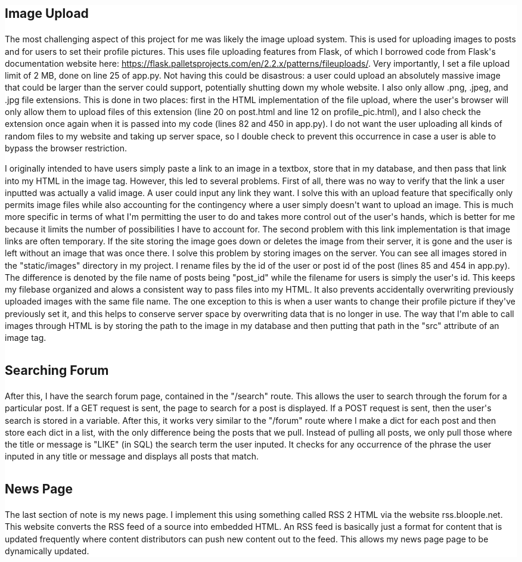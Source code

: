 ## Image Upload
The most challenging aspect of this project for me was likely the image upload system. This is used for uploading images to posts and for users to set their profile pictures. This uses file uploading features from Flask, of which I borrowed code from Flask's documentation website here: https://flask.palletsprojects.com/en/2.2.x/patterns/fileuploads/. Very importantly, I set a file upload limit of 2 MB, done on line 25 of app.py. Not having this could be disastrous: a user could upload an absolutely massive image that could be larger than the server could support, potentially shutting down my whole website. I also only allow .png, .jpeg, and .jpg file extensions. This is done in two places: first in the HTML implementation of the file upload, where the user's browser will only allow them to upload files of this extension (line 20 on post.html and line 12 on profile_pic.html), and I also check the extension once again when it is passed into my code (lines 82 and 450 in app.py). I do not want the user uploading all kinds of random files to my website and taking up server space, so I double check to prevent this occurrence in case a user is able to bypass the browser restriction.

I originally intended to have users simply paste a link to an image in a textbox, store that in my database, and then pass that link into my HTML in the image tag. However, this led to several problems. First of all, there was no way to verify that the link a user inputted was actually a valid image. A user could input any link they want. I solve this with an upload feature that specifically only permits image files while also accounting for the contingency where a user simply doesn't want to upload an image. This is much more specific in terms of what I'm permitting the user to do and takes more control out of the user's hands, which is better for me because it limits the number of possibilities I have to account for. The second problem with this link implementation is that image links are often temporary. If the site storing the image goes down or deletes the image from their server, it is gone and the user is left without an image that was once there. I solve this problem by storing images on the server. You can see all images stored in the "static/images" directory in my project. I rename files by the id of the user or post id of the post (lines 85 and 454 in app.py). The difference is denoted by the file name of posts being "post_id" while the filename for users is simply the user's id. This keeps my filebase organized and alows a consistent way to pass files into my HTML. It also prevents accidentally overwriting previously uploaded images with the same file name. The one exception to this is when a user wants to change their profile picture if they've previously set it, and this helps to conserve server space by overwriting data that is no longer in use. The way that I'm able to call images through HTML is by storing the path to the image in my database and then putting that path in the "src" attribute of an image tag.

## Searching Forum
After this, I have the search forum page, contained in the "/search" route. This allows the user to search through the forum for a particular post. If a GET request is sent, the page to search for a post is displayed. If a POST request is sent, then the user's search is stored in a variable. After this, it works very similar to the "/forum" route where I make a dict for each post and then store each dict in a list, with the only difference being the posts that we pull. Instead of pulling all posts, we only pull those where the title or message is "LIKE" (in SQL) the search term the user inputed. It checks for any occurrence of the phrase the user inputed in any title or message and displays all posts that match.

## News Page
The last section of note is my news page. I implement this using something called RSS 2 HTML via the website rss.bloople.net. This website converts the RSS feed of a source into embedded HTML. An RSS feed is basically just a format for content that is updated frequently where content distributors can push new content out to the feed. This allows my news page page to be dynamically updated.
